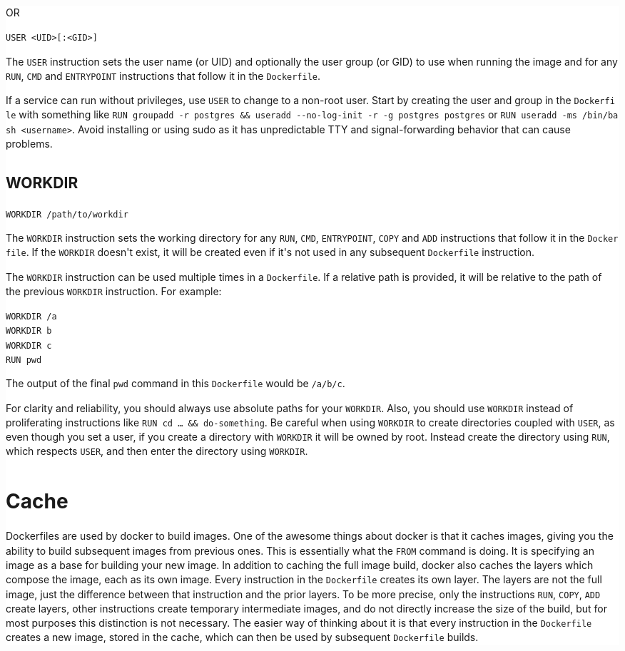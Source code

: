 OR

`USER <UID>[:<GID>]`

The `USER` instruction sets the user name (or UID) and optionally the user group (or GID) to use when running the image and for any `RUN`, `CMD` and `ENTRYPOINT` instructions that follow it in the `Dockerfile`.

If a service can run without privileges, use `USER` to change to a non-root user. Start by creating the user and group in the `Dockerfile` with something like `RUN groupadd -r postgres && useradd --no-log-init -r -g postgres postgres` or `RUN useradd -ms /bin/bash <username>`. Avoid installing or using sudo as it has unpredictable TTY and signal-forwarding behavior that can cause problems.

## WORKDIR

`WORKDIR /path/to/workdir`

The `WORKDIR` instruction sets the working directory for any `RUN`, `CMD`, `ENTRYPOINT`, `COPY` and `ADD` instructions that follow it in the `Dockerfile`. If the `WORKDIR` doesn't exist, it will be created even if it's not used in any subsequent `Dockerfile` instruction.

The `WORKDIR` instruction can be used multiple times in a `Dockerfile`. If a relative path is provided, it will be relative to the path of the previous `WORKDIR` instruction. For example:

```
WORKDIR /a
WORKDIR b
WORKDIR c
RUN pwd
```

The output of the final `pwd` command in this `Dockerfile` would be
`/a/b/c`.

For clarity and reliability, you should always use absolute paths for your `WORKDIR`. Also, you should use `WORKDIR` instead of proliferating instructions like `RUN cd … && do-something`.  Be careful when using `WORKDIR` to create directories coupled with `USER`, as even though you set a user, if you create a directory with `WORKDIR` it will be owned by root.  Instead create the directory using `RUN`, which respects `USER`, and then enter the directory using `WORKDIR`.


# Cache

Dockerfiles are used by docker to build images.  One of the awesome things about docker is that it caches images, giving you the ability to build subsequent images from previous ones.  This is essentially what the `FROM` command is doing.  It is specifying an image as a base for building your new image.  In addition to caching the full image build, docker also caches the layers which compose the image, each as its own image.  Every instruction in the `Dockerfile` creates its own layer.  The layers are not the full image, just the difference between that instruction and the prior layers. To be more precise, only the instructions `RUN`, `COPY`, `ADD` create layers, other instructions create temporary intermediate images, and do not directly increase the size of the build, but for most purposes this distinction is not necessary.  The easier way of thinking about it is that every instruction in the `Dockerfile` creates a new image, stored in the cache, which can then be used by subsequent `Dockerfile` builds.
